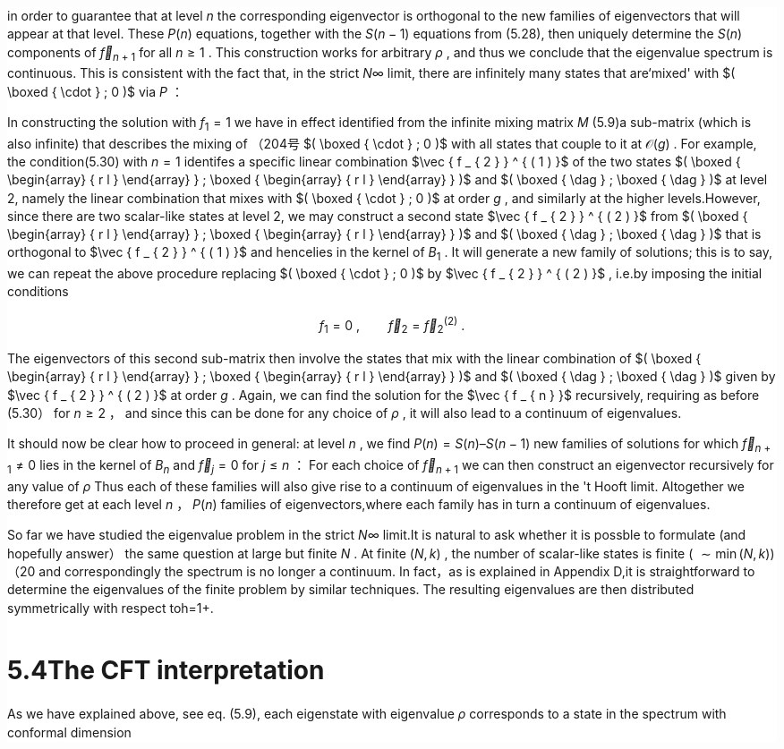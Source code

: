in order to guarantee that at level $n$ the corresponding eigenvector is orthogonal to the new families of eigenvectors that will appear at that level. These $P ( n )$ equations, together with the $S ( n - 1 )$ equations from (5.28), then uniquely determine the $S ( n )$ components of ${ \vec { f } } _ { n + 1 }$ for all $n \geq 1$ . This construction works for arbitrary $\rho$ , and thus we conclude that the eigenvalue spectrum is continuous. This is consistent with the fact that, in the strict $N  \infty$ limit, there are infinitely many states that are‘mixed' with $( \boxed { \cdot } ; 0 )$ via $P$ ：

In constructing the solution with $f _ { 1 } = 1$ we have in effect identified from the infinite mixing matrix $M$ (5.9)a sub-matrix (which is also infinite) that describes the mixing of （204号 $( \boxed { \cdot } ; 0 )$ with all states that couple to it at $\mathcal O ( g )$ . For example, the condition(5.30) with $n = 1$ identifes a specific linear combination $\vec { f _ { 2 } } ^ { ( 1 ) }$ of the two states $( \boxed { \begin{array} { r l } \end{array} } ; \boxed { \begin{array} { r l } \end{array} } )$ and $( \boxed { \dag } ; \boxed { \dag } )$ at level 2, namely the linear combination that mixes with $( \boxed { \cdot } ; 0 )$ at order $g$ , and similarly at the higher levels.However, since there are two scalar-like states at level 2, we may construct a second state $\vec { f _ { 2 } } ^ { ( 2 ) }$ from $( \boxed { \begin{array} { r l } \end{array} } ; \boxed { \begin{array} { r l } \end{array} } )$ and $( \boxed { \dag } ; \boxed { \dag } )$ that is orthogonal to $\vec { f _ { 2 } } ^ { ( 1 ) }$ and hencelies in the kernel of $B _ { 1 }$ . It will generate a new family of solutions; this is to say, we can repeat the above procedure replacing $( \boxed { \cdot } ; 0 )$ by $\vec { f _ { 2 } } ^ { ( 2 ) }$ , i.e.by imposing the initial conditions

$$
f _ { 1 } = 0 \ , \qquad \vec { f } _ { 2 } = \vec { f } _ { 2 } ^ { ( 2 ) } \ .
$$

The eigenvectors of this second sub-matrix then involve the states that mix with the linear combination of $( \boxed { \begin{array} { r l } \end{array} } ; \boxed { \begin{array} { r l } \end{array} } )$ and $( \boxed { \dag } ; \boxed { \dag } )$ given by $\vec { f _ { 2 } } ^ { ( 2 ) }$ at order $g$ . Again, we can find the solution for the $\vec { f _ { n } }$ recursively, requiring as before (5.30） for $n \geq 2$ ， and since this can be done for any choice of $\rho$ , it will also lead to a continuum of eigenvalues.

It should now be clear how to proceed in general: at level $n$ , we find $P ( n ) = S ( n ) – S ( n - 1 )$ new families of solutions for which $\vec { f } _ { n + 1 } \neq 0$ lies in the kernel of $B _ { n }$ and $\vec { f } _ { j } = 0$ for $j \le n$ ： For each choice of ${ \vec { f } } _ { n + 1 }$ we can then construct an eigenvector recursively for any value of $\rho$ Thus each of these families will also give rise to a continuum of eigenvalues in the 't Hooft limit. Altogether we therefore get at each level $n$ ， $P ( n )$ families of eigenvectors,where each family has in turn a continuum of eigenvalues.

So far we have studied the eigenvalue problem in the strict $N  \infty$ limit.It is natural to ask whether it is possble to formulate (and hopefully answer） the same question at large but finite $N$ . At finite $( N , k )$ , the number of scalar-like states is finite ( $\sim \operatorname* { m i n } ( N , k ) )$ （20 and correspondingly the spectrum is no longer a continuum. In fact，as is explained in Appendix D,it is straightforward to determine the eigenvalues of the finite problem by similar techniques. The resulting eigenvalues are then distributed symmetrically with respect toh=1+.

# 5.4The CFT interpretation

As we have explained above, see eq. (5.9), each eigenstate with eigenvalue $\rho$ corresponds to a state in the spectrum with conformal dimension
